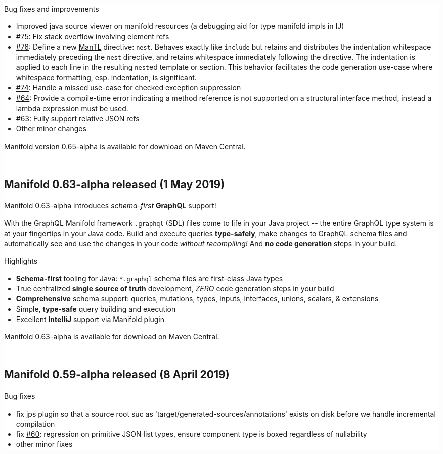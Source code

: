 Bug fixes and improvements
* Improved java source viewer on manifold resources (a debugging aid for type manifold impls in IJ)
* [#75](https://github.com/manifold-systems/manifold/issues/75): Fix stack overflow involving element refs
* [#76](https://github.com/manifold-systems/manifold/issues/76): Define a new [ManTL](http://manifold.systems/manifold-templates.html) directive: `nest`. Behaves exactly like `include` but retains and distributes the indentation whitespace immediately preceding the `nest` directive, and retains whitespace immediately following the directive.  The indentation is applied to each line in the resulting `nest`ed template or section. This behavior facilitates the code generation use-case where whitespace formatting, esp. indentation, is significant.
* [#74](https://github.com/manifold-systems/manifold/issues/74): Handle a missed use-case for checked exception suppression
* [#64](https://github.com/manifold-systems/manifold/issues/64): Provide a compile-time error indicating a method reference is not supported on a structural interface method, instead a lambda expression must be used.
* [#63](https://github.com/manifold-systems/manifold/issues/63): Fully support relative JSON refs
* Other minor changes

Manifold version 0.65-alpha is available for download on [Maven Central](https://search.maven.org/artifact/systems.manifold/manifold-all/0.65-alpha/jar).
<br/><br/>



## Manifold 0.63-alpha released (1 May 2019)

Manifold 0.63-alpha introduces _schema-first_ **GraphQL** support!

With the GraphQL Manifold framework `.graphql` (SDL) files come to life in your Java project -- the entire GraphQL type
system is at your fingertips in your Java code.  Build and execute queries **type-safely**, make changes to GraphQL schema
files and automatically see and use the changes in your code _without recompiling!_  And **no code generation** steps in
your build.

Highlights
* **Schema-first** tooling for Java: `*.graphql` schema files are first-class Java types
* True centralized **single source of truth** development, *ZERO* code generation steps in your build
* **Comprehensive** schema support: queries, mutations, types, inputs, interfaces, unions, scalars, & extensions
* Simple, **type-safe** query building and execution
* Excellent **IntelliJ** support via Manifold plugin

Manifold 0.63-alpha is available for download on [Maven Central](https://search.maven.org/artifact/systems.manifold/manifold-all/0.63-alpha/jar).
<br/><br/>



## Manifold 0.59-alpha released (8 April 2019)

Bug fixes
* fix jps plugin so that a source root suc as 'target/generated-sources/annotations' exists on disk before we handle incremental compilation
* fix [#60](https://github.com/manifold-systems/manifold/issues/60): regression on primitive JSON list types, ensure component type is boxed regardless of nullability
* other minor fixes
